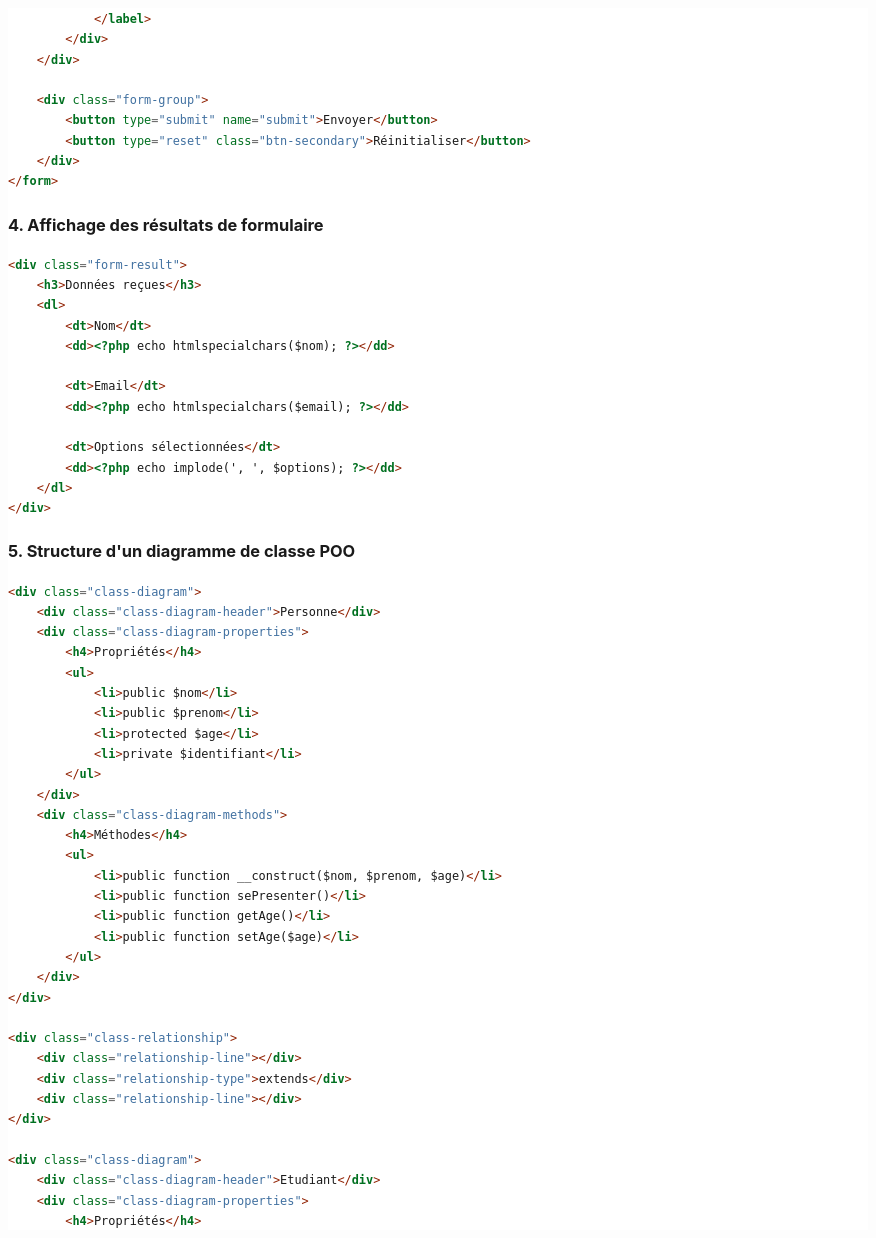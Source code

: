 ```html
            </label>
        </div>
    </div>

    <div class="form-group">
        <button type="submit" name="submit">Envoyer</button>
        <button type="reset" class="btn-secondary">Réinitialiser</button>
    </div>
</form>
```

### 4. Affichage des résultats de formulaire

```html
<div class="form-result">
    <h3>Données reçues</h3>
    <dl>
        <dt>Nom</dt>
        <dd><?php echo htmlspecialchars($nom); ?></dd>

        <dt>Email</dt>
        <dd><?php echo htmlspecialchars($email); ?></dd>

        <dt>Options sélectionnées</dt>
        <dd><?php echo implode(', ', $options); ?></dd>
    </dl>
</div>
```

### 5. Structure d'un diagramme de classe POO

```html
<div class="class-diagram">
    <div class="class-diagram-header">Personne</div>
    <div class="class-diagram-properties">
        <h4>Propriétés</h4>
        <ul>
            <li>public $nom</li>
            <li>public $prenom</li>
            <li>protected $age</li>
            <li>private $identifiant</li>
        </ul>
    </div>
    <div class="class-diagram-methods">
        <h4>Méthodes</h4>
        <ul>
            <li>public function __construct($nom, $prenom, $age)</li>
            <li>public function sePresenter()</li>
            <li>public function getAge()</li>
            <li>public function setAge($age)</li>
        </ul>
    </div>
</div>

<div class="class-relationship">
    <div class="relationship-line"></div>
    <div class="relationship-type">extends</div>
    <div class="relationship-line"></div>
</div>

<div class="class-diagram">
    <div class="class-diagram-header">Etudiant</div>
    <div class="class-diagram-properties">
        <h4>Propriétés</h4>
```